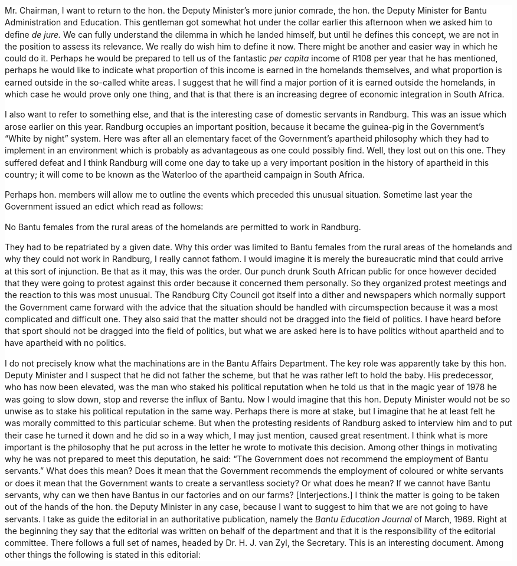 <p>Mr. Chairman, I want to return to the hon. the Deputy Minister’s more junior comrade, the hon. the Deputy Minister for Bantu Administration and Education. This gentleman got somewhat hot under the collar earlier this afternoon when we asked him to define <i>de jure.</i> We can fully understand the dilemma in which he landed himself, but until he defines this concept, we are not in the position to assess its relevance. We really do wish him to define it now. There might be another and easier way in which he could do it. Perhaps he would be prepared to tell us of the fantastic <i>per capita</i> income of R108 per year that he has mentioned, perhaps he would like to indicate what proportion of this income is earned in the homelands themselves, and what proportion is earned outside in the so-called white areas. I suggest that he will find a major portion of it is earned outside the homelands, in which case he would prove only one thing, and that is that there is an increasing degree of economic integration in South Africa.</p>

<p>I also want to refer to something else, and that is the interesting case of domestic servants in Randburg. This was an issue which arose earlier on this year. Randburg occupies an important position, because it became the guinea-pig in the Government’s &#x201C;White by night&#x201D; system. Here was after all an elementary facet of the Government’s apartheid philosophy which they had to implement in an environment which is probably as advantageous as one could possibly find. Well, they lost out on this one. They suffered defeat and I think Randburg will come one day to take up a very important position in the history of apartheid in this country; it will come to be known as the Waterloo of the apartheid campaign in South Africa.</p>

<p>Perhaps hon. members will allow me to outline the events which preceded this unusual situation. Sometime last year the Government issued an edict which read as follows:</p>

<block name="quote">No Bantu females from the rural areas of the homelands are permitted to work in Randburg.</block>

<p>They had to be repatriated by a given date. Why this order was limited to Bantu females from the rural areas of the homelands and why they could not work in Randburg, I really cannot fathom. I would imagine it is merely the bureaucratic mind that could arrive at this sort of injunction. Be that as it may, this was the order. Our punch drunk South African public for once however decided that they were going to protest against this order because it concerned them personally. So they organized protest meetings and the reaction to this was most unusual. The Randburg City Council got itself into a dither and newspapers which normally support the Government came forward with the advice that the situation should be handled with circumspection because it was a most complicated and difficult one. They also said that the matter should not be dragged into the field of politics. I have heard before that sport should not be dragged into the field of politics, but what we are asked here is to have politics without apartheid and to have apartheid with no politics.</p>

<p>I do not precisely know what the machinations are in the Bantu Affairs Department. The key role was apparently take by this hon. Deputy Minister and I suspect that he did not father the scheme, but that he was rather left to hold the baby. His predecessor, who has now been elevated, was the man who staked his political reputation when he told us that in the magic year of 1978 he was going to slow down, stop and reverse the influx of Bantu. Now I would imagine that this hon. Deputy Minister would not be so unwise as to stake his political reputation in the same way. Perhaps there is more at stake, but I imagine that he at least felt he was morally committed to this particular scheme. But when the protesting residents of Randburg asked to interview him and to put their case he turned it down and he did so in a way which, I may just mention, caused great resentment. I think what is more important is the philosophy that he put across in the letter he wrote to motivate this decision. Among other things in motivating why he was not <span class="col_6721-6722" refersTo="page_0508"/>prepared to meet this deputation, he said: &#x201C;The Government does not recommend the employment of Bantu servants.&#x201D; What does this mean? Does it mean that the Government recommends the employment of coloured or white servants or does it mean that the Government wants to create a servantless society? Or what does he mean? If we cannot have Bantu servants, why can we then have Bantus in our factories and on our farms? [Interjections.] I think the matter is going to be taken out of the hands of the hon. the Deputy Minister in any case, because I want to suggest to him that we are not going to have servants. I take as guide the editorial in an authoritative publication, namely the <i>Bantu Education Journal</i> of March, 1969. Right at the beginning they say that the editorial was written on behalf of the department and that it is the responsibility of the editorial committee. There follows a full set of names, headed by Dr. H. J. van Zyl, the Secretary. This is an interesting document. Among other things the following is stated in this editorial:</p>

